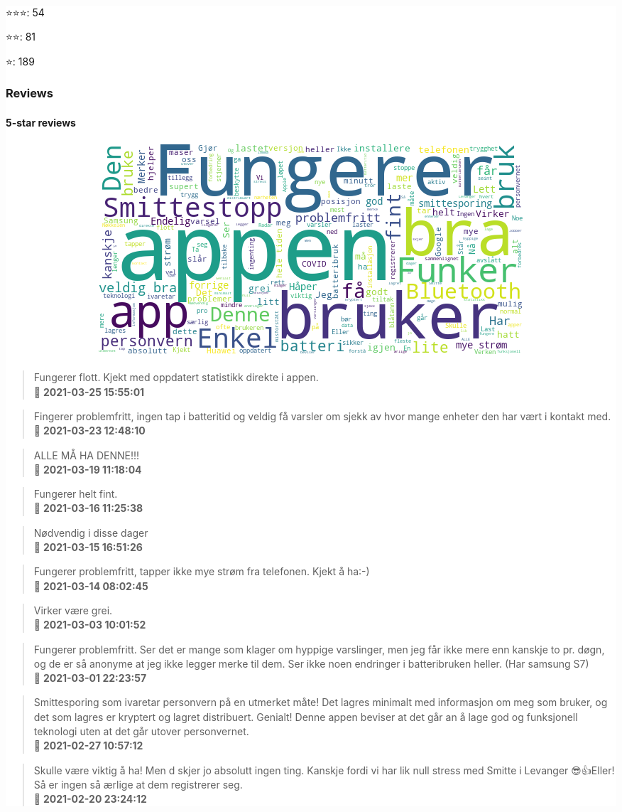 :star::star::star:: 54

:star::star:: 81

:star:: 189

### Reviews 

#### 5-star reviews

<p align="center">
<img src="5_star_reviews_wordcloud.png" alt="no.fhi.smittestopp_exposure_notification 5 reviews"/>
</p>

> Fungerer flott. Kjekt med oppdatert statistikk direkte i appen.<br> :date: __2021-03-25 15:55:01__

> Fingerer problemfritt, ingen tap i batteritid og veldig få varsler om sjekk av hvor mange enheter den har vært i kontakt med.<br> :date: __2021-03-23 12:48:10__

> ALLE MÅ HA DENNE!!!<br> :date: __2021-03-19 11:18:04__

> Fungerer helt fint.<br> :date: __2021-03-16 11:25:38__

> Nødvendig i disse dager<br> :date: __2021-03-15 16:51:26__

> Fungerer problemfritt, tapper ikke mye strøm fra telefonen. Kjekt å ha:-)<br> :date: __2021-03-14 08:02:45__

> Virker være grei.<br> :date: __2021-03-03 10:01:52__

> Fungerer problemfritt. Ser det er mange som klager om hyppige varslinger, men jeg får ikke mere enn kanskje to pr. døgn, og de er så anonyme at jeg ikke legger merke til dem. Ser ikke noen endringer i batteribruken heller. (Har samsung S7)<br> :date: __2021-03-01 22:23:57__

> Smittesporing som ivaretar personvern på en utmerket måte! Det lagres minimalt med informasjon om meg som bruker, og det som lagres er kryptert og lagret distribuert. Genialt! Denne appen beviser at det går an å lage god og funksjonell teknologi uten at det går utover personvernet.<br> :date: __2021-02-27 10:57:12__

> Skulle være viktig å ha! Men d skjer jo absolutt ingen ting. Kanskje fordi vi har lik null stress med Smitte i Levanger 😎👍Eller! Så er ingen så ærlige at dem registrerer seg.<br> :date: __2021-02-20 23:24:12__
